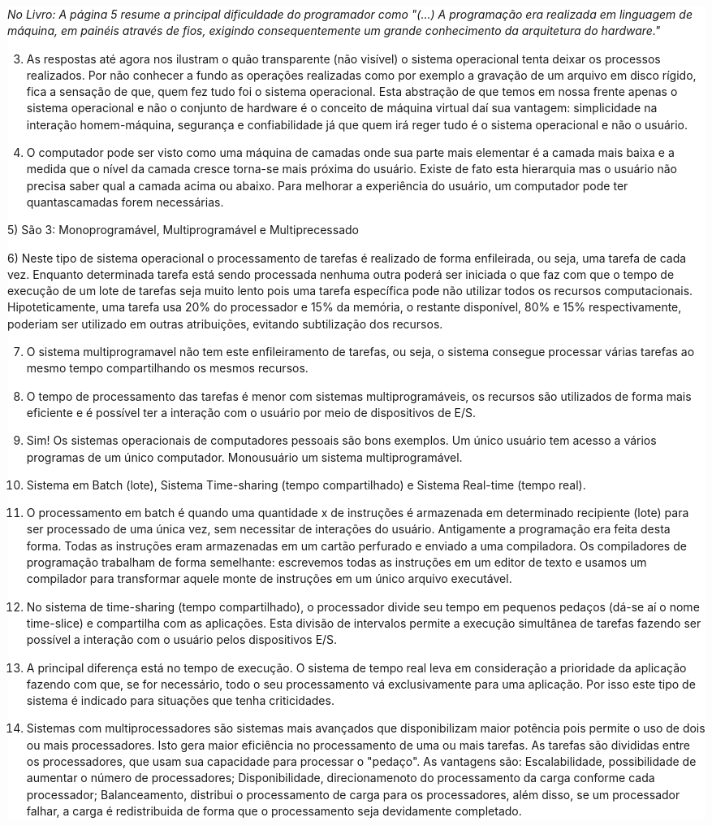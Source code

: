 *No Livro: A página 5 resume a principal dificuldade do programador como "(...) A programação era realizada em linguagem de máquina, em painéis através de fios, exigindo consequentemente um grande conhecimento da arquitetura do hardware."*

3) As respostas até agora nos ilustram o quão transparente (não visível) o sistema operacional tenta deixar os processos realizados. Por não conhecer a fundo as operações realizadas como por exemplo a gravação de um arquivo em disco rígido, fica a sensação de que, quem fez tudo foi o sistema operacional. Esta abstração de que temos em nossa frente apenas o sistema operacional e não o conjunto de hardware é o conceito de máquina virtual daí sua vantagem: simplicidade na interação homem-máquina, segurança e confiabilidade já que quem irá reger tudo é o sistema operacional e não o usuário.

4) O computador pode ser visto como uma máquina de camadas onde sua parte mais elementar é a camada mais baixa e a medida que o nível da camada cresce torna-se mais próxima do usuário. Existe de fato esta hierarquia mas o usuário não precisa saber qual a camada acima ou abaixo. Para melhorar a experiência do usuário, um computador pode ter quantascamadas forem necessárias.

5) São 3: Monoprogramável, Multiprogramável e Multiprecessado

6) Neste tipo de sistema operacional o processamento de tarefas é realizado de forma enfileirada, ou seja, uma tarefa de cada vez. Enquanto determinada tarefa está sendo processada nenhuma outra poderá ser iniciada o que faz com que o tempo de execução de um lote de tarefas seja muito lento pois uma tarefa específica pode não utilizar todos os recursos computacionais. Hipoteticamente, uma tarefa usa 20% do processador e 15% da memória, o restante disponível, 80% e 15% respectivamente, poderiam ser utilizado em outras atribuições, evitando subtilização dos recursos.

7) O sistema multiprogramavel não tem este enfileiramento de tarefas, ou seja, o sistema consegue processar várias tarefas ao mesmo tempo compartilhando os mesmos recursos.

8) O tempo de processamento das tarefas é menor com sistemas multiprogramáveis, os recursos são utilizados de forma mais eficiente e é possível ter a interação com o usuário por meio de dispositivos de E/S.

9) Sim! Os sistemas operacionais de computadores pessoais são bons exemplos. Um único usuário tem acesso a vários programas de um único computador. Monousuário um sistema multiprogramável.

10) Sistema em Batch (lote), Sistema Time-sharing (tempo compartilhado) e Sistema Real-time (tempo real).

11) O processamento em batch é quando uma quantidade x de instruções é armazenada em determinado recipiente (lote) para ser processado de uma única vez, sem necessitar de interações do usuário. Antigamente a programação era feita desta forma. Todas as instruções eram armazenadas em um cartão perfurado e enviado a uma compiladora. Os compiladores de programação trabalham de forma semelhante: escrevemos todas as instruções em um editor de texto e usamos um compilador para transformar aquele monte de instruções em um único arquivo executável.

12) No sistema de time-sharing (tempo compartilhado), o processador divide seu tempo em pequenos pedaços (dá-se aí o nome time-slice) e compartilha com as aplicações. Esta divisão de intervalos permite a execução simultânea de tarefas fazendo ser possível a interação com o usuário pelos dispositivos E/S.

13) A principal diferença está no tempo de execução. O sistema de tempo real leva em consideração a prioridade da aplicação fazendo com que, se for necessário, todo o seu processamento vá exclusivamente para uma aplicação. Por isso este tipo de sistema é indicado para situações que tenha criticidades.

14) Sistemas com multiprocessadores são sistemas mais avançados que disponibilizam maior potência pois permite o uso de dois ou mais processadores. Isto gera maior eficiência no processamento de uma ou mais tarefas. As tarefas são divididas entre os processadores, que usam sua capacidade para processar o "pedaço". As vantagens são: Escalabilidade, possibilidade de aumentar o número de processadores; Disponibilidade, direcionamenoto do processamento da carga conforme cada processador; Balanceamento, distribui o processamento de carga para os processadores, além disso, se um processador falhar, a carga é redistribuida de forma que o processamento seja devidamente completado.
